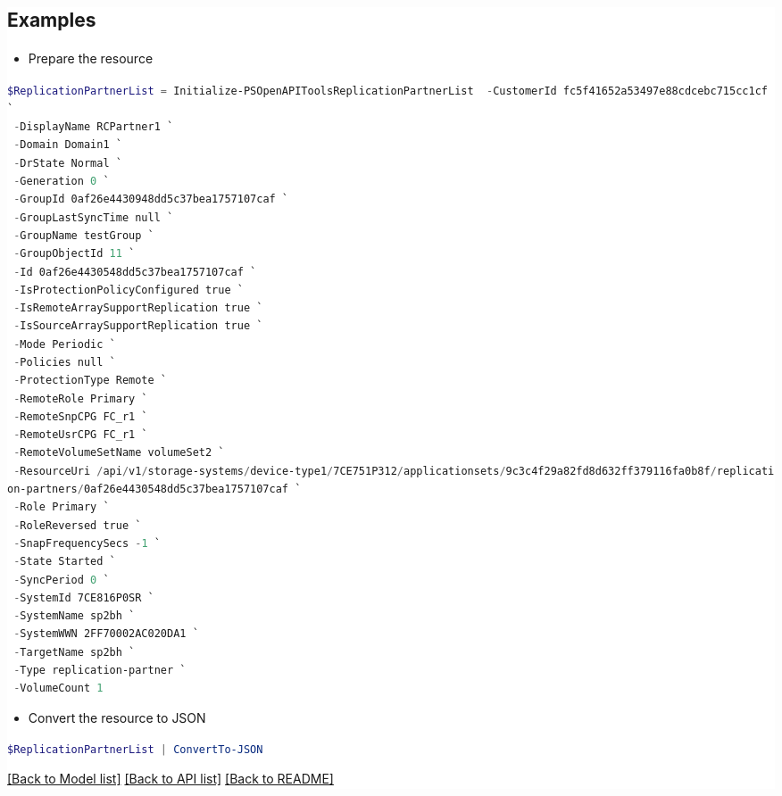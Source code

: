 ## Examples

- Prepare the resource
```powershell
$ReplicationPartnerList = Initialize-PSOpenAPIToolsReplicationPartnerList  -CustomerId fc5f41652a53497e88cdcebc715cc1cf `
 -DisplayName RCPartner1 `
 -Domain Domain1 `
 -DrState Normal `
 -Generation 0 `
 -GroupId 0af26e4430948dd5c37bea1757107caf `
 -GroupLastSyncTime null `
 -GroupName testGroup `
 -GroupObjectId 11 `
 -Id 0af26e4430548dd5c37bea1757107caf `
 -IsProtectionPolicyConfigured true `
 -IsRemoteArraySupportReplication true `
 -IsSourceArraySupportReplication true `
 -Mode Periodic `
 -Policies null `
 -ProtectionType Remote `
 -RemoteRole Primary `
 -RemoteSnpCPG FC_r1 `
 -RemoteUsrCPG FC_r1 `
 -RemoteVolumeSetName volumeSet2 `
 -ResourceUri /api/v1/storage-systems/device-type1/7CE751P312/applicationsets/9c3c4f29a82fd8d632ff379116fa0b8f/replication-partners/0af26e4430548dd5c37bea1757107caf `
 -Role Primary `
 -RoleReversed true `
 -SnapFrequencySecs -1 `
 -State Started `
 -SyncPeriod 0 `
 -SystemId 7CE816P0SR `
 -SystemName sp2bh `
 -SystemWWN 2FF70002AC020DA1 `
 -TargetName sp2bh `
 -Type replication-partner `
 -VolumeCount 1
```

- Convert the resource to JSON
```powershell
$ReplicationPartnerList | ConvertTo-JSON
```

[[Back to Model list]](../README.md#documentation-for-models) [[Back to API list]](../README.md#documentation-for-api-endpoints) [[Back to README]](../README.md)

